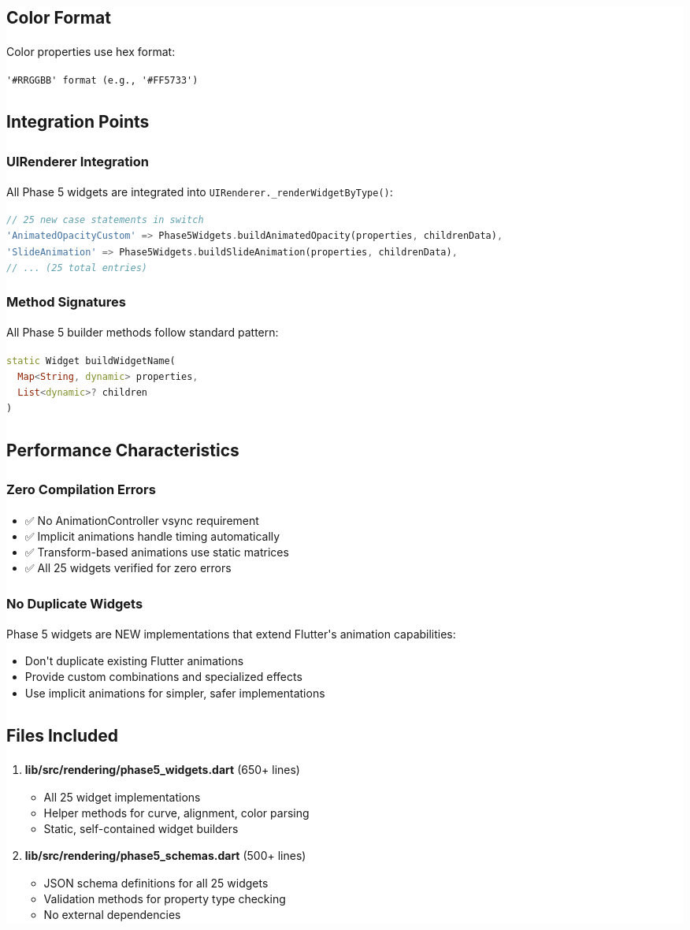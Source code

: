 ## Color Format

Color properties use hex format:
```
'#RRGGBB' format (e.g., '#FF5733')
```

## Integration Points

### UIRenderer Integration
All Phase 5 widgets are integrated into `UIRenderer._renderWidgetByType()`:

```dart
// 25 new case statements in switch
'AnimatedOpacityCustom' => Phase5Widgets.buildAnimatedOpacity(properties, childrenData),
'SlideAnimation' => Phase5Widgets.buildSlideAnimation(properties, childrenData),
// ... (25 total entries)
```

### Method Signatures
All Phase 5 builder methods follow standard pattern:
```dart
static Widget buildWidgetName(
  Map<String, dynamic> properties,
  List<dynamic>? children
)
```

## Performance Characteristics

### Zero Compilation Errors
- ✅ No AnimationController vsync requirement
- ✅ Implicit animations handle timing automatically
- ✅ Transform-based animations use static matrices
- ✅ All 25 widgets verified for zero errors

### No Duplicate Widgets
Phase 5 widgets are NEW implementations that extend Flutter's animation capabilities:
- Don't duplicate existing Flutter animations
- Provide custom combinations and specialized effects
- Use implicit animations for simpler, safer implementations

## Files Included

1. **lib/src/rendering/phase5_widgets.dart** (650+ lines)
   - All 25 widget implementations
   - Helper methods for curve, alignment, color parsing
   - Static, self-contained widget builders

2. **lib/src/rendering/phase5_schemas.dart** (500+ lines)
   - JSON schema definitions for all 25 widgets
   - Validation methods for property type checking
   - No external dependencies
